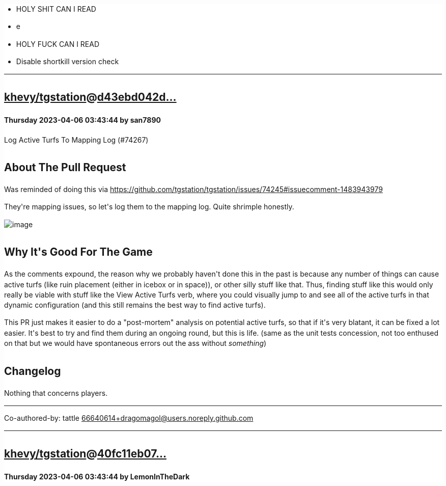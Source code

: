 * HOLY SHIT CAN I READ

* e

* HOLY FUCK CAN I READ

* Disable shortkill version check

---
## [khevy/tgstation](https://github.com/khevy/tgstation)@[d43ebd042d...](https://github.com/khevy/tgstation/commit/d43ebd042dd751842728e8cb91fa7fc1a82f26d0)
#### Thursday 2023-04-06 03:43:44 by san7890

Log Active Turfs To Mapping Log (#74267)

## About The Pull Request

Was reminded of doing this via
https://github.com/tgstation/tgstation/issues/74245#issuecomment-1483943979

They're mapping issues, so let's log them to the mapping log. Quite
shrimple honestly.


![image](https://user-images.githubusercontent.com/34697715/227805458-5e6bcf01-629d-4b81-ab6a-b26e63d41ca3.png)
## Why It's Good For The Game

As the comments expound, the reason why we probably haven't done this in
the past is because any number of things can cause active turfs (like
ruin placement (either in icebox or in space)), or other silly stuff
like that. Thus, finding stuff like this would only really be viable
with stuff like the View Active Turfs verb, where you could visually
jump to and see all of the active turfs in that dynamic configuration
(and this still remains the best way to find active turfs).

This PR just makes it easier to do a "post-mortem" analysis on potential
active turfs, so that if it's very blatant, it can be fixed a lot
easier. It's best to try and find them during an ongoing round, but this
is life. (same as the unit tests concession, not too enthused on that
but we would have spontaneous errors out the ass without _something_)
## Changelog
Nothing that concerns players.

---------

Co-authored-by: tattle <66640614+dragomagol@users.noreply.github.com>

---
## [khevy/tgstation](https://github.com/khevy/tgstation)@[40fc11eb07...](https://github.com/khevy/tgstation/commit/40fc11eb0733ca25eff56e7379cb574a997fb6d3)
#### Thursday 2023-04-06 03:43:44 by LemonInTheDark
